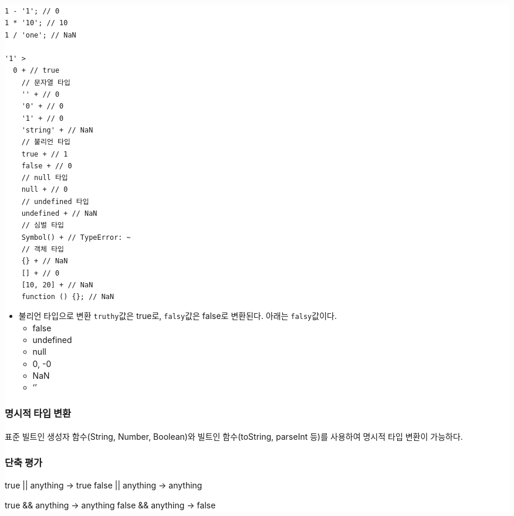 ```tsx
1 - '1'; // 0
1 * '10'; // 10
1 / 'one'; // NaN

'1' >
  0 + // true
    // 문자열 타입
    '' + // 0
    '0' + // 0
    '1' + // 0
    'string' + // NaN
    // 불리언 타입
    true + // 1
    false + // 0
    // null 타입
    null + // 0
    // undefined 타입
    undefined + // NaN
    // 심벌 타입
    Symbol() + // TypeError: ~
    // 객체 타입
    {} + // NaN
    [] + // 0
    [10, 20] + // NaN
    function () {}; // NaN
```

- 불리언 타입으로 변환
  `truthy`값은 true로, `falsy`값은 false로 변환된다.
  아래는 `falsy`값이다.
  - false
  - undefined
  - null
  - 0, -0
  - NaN
  - ‘’

### 명시적 타입 변환

표준 빌트인 생성자 함수(String, Number, Boolean)와 빌트인 함수(toString, parseInt 등)를 사용하여 명시적 타입 변환이 가능하다.

### 단축 평가

true || anything -> true
false || anything -> anything

true && anything -> anything
false && anything -> false
